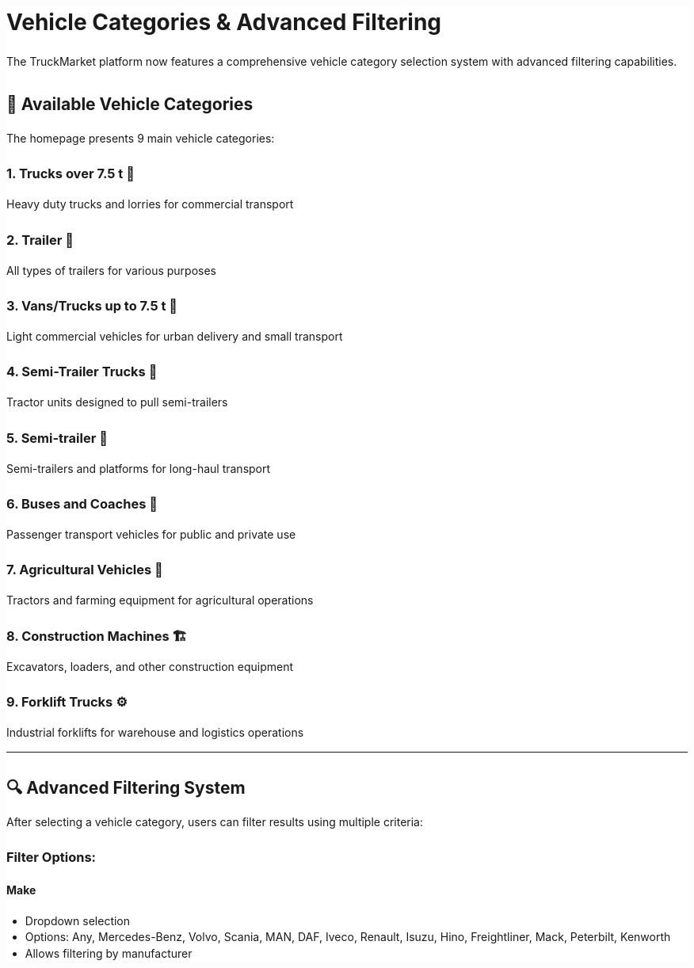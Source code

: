 # Vehicle Categories & Advanced Filtering

The TruckMarket platform now features a comprehensive vehicle category selection system with advanced filtering capabilities.

## 🚛 Available Vehicle Categories

The homepage presents 9 main vehicle categories:

### 1. **Trucks over 7.5 t** 🚛
Heavy duty trucks and lorries for commercial transport

### 2. **Trailer** 🚜
All types of trailers for various purposes

### 3. **Vans/Trucks up to 7.5 t** 🚐
Light commercial vehicles for urban delivery and small transport

### 4. **Semi-Trailer Trucks** 🚚
Tractor units designed to pull semi-trailers

### 5. **Semi-trailer** 🚛
Semi-trailers and platforms for long-haul transport

### 6. **Buses and Coaches** 🚌
Passenger transport vehicles for public and private use

### 7. **Agricultural Vehicles** 🚜
Tractors and farming equipment for agricultural operations

### 8. **Construction Machines** 🏗️
Excavators, loaders, and other construction equipment

### 9. **Forklift Trucks** ⚙️
Industrial forklifts for warehouse and logistics operations

---

## 🔍 Advanced Filtering System

After selecting a vehicle category, users can filter results using multiple criteria:

### Filter Options:

#### **Make**
- Dropdown selection
- Options: Any, Mercedes-Benz, Volvo, Scania, MAN, DAF, Iveco, Renault, Isuzu, Hino, Freightliner, Mack, Peterbilt, Kenworth
- Allows filtering by manufacturer
